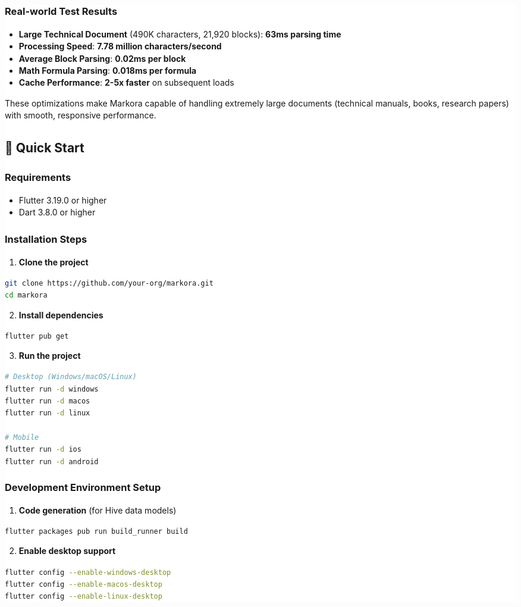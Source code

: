 ### Real-world Test Results

- **Large Technical Document** (490K characters, 21,920 blocks): **63ms parsing time**
- **Processing Speed**: **7.78 million characters/second**
- **Average Block Parsing**: **0.02ms per block**
- **Math Formula Parsing**: **0.018ms per formula**
- **Cache Performance**: **2-5x faster** on subsequent loads

These optimizations make Markora capable of handling extremely large documents (technical manuals, books, research papers) with smooth, responsive performance.

## 🚀 Quick Start

### Requirements
- Flutter 3.19.0 or higher
- Dart 3.8.0 or higher

### Installation Steps

1. **Clone the project**
```bash
git clone https://github.com/your-org/markora.git
cd markora
```

2. **Install dependencies**
```bash
flutter pub get
```

3. **Run the project**
```bash
# Desktop (Windows/macOS/Linux)
flutter run -d windows
flutter run -d macos  
flutter run -d linux

# Mobile
flutter run -d ios
flutter run -d android
```

### Development Environment Setup

1. **Code generation** (for Hive data models)
```bash
flutter packages pub run build_runner build
```

2. **Enable desktop support**
```bash
flutter config --enable-windows-desktop
flutter config --enable-macos-desktop
flutter config --enable-linux-desktop
```

